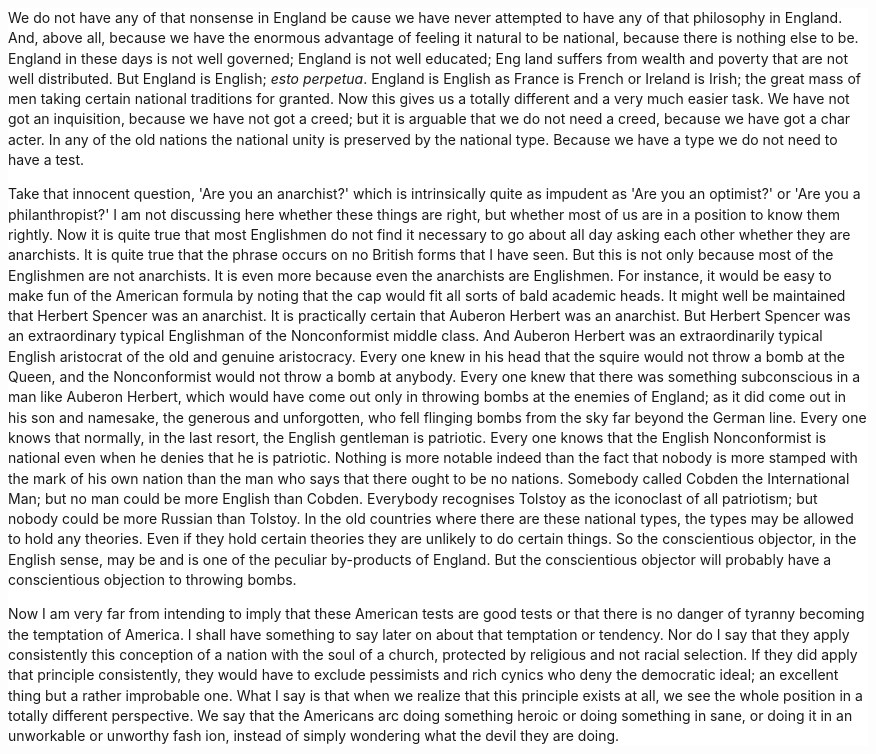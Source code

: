We do not have any of that nonsense in England be cause we have never attempted to have any of that philosophy in England. And, above all, because we have the enormous advantage of feeling it natural to be national, because there is nothing else to be. England in these days is not well governed; England is not well educated; Eng land suffers from wealth and poverty that are not well distributed. But England is English; *esto perpetua*. England is English as France is French or Ireland is Irish; the great mass of men taking certain national traditions for granted. Now this gives us a totally different and a very much easier task. We have not got an inquisition, because we have not got a creed; but it is arguable that we do not need a creed, because we have got a char acter. In any of the old nations the national unity is preserved by the national type. Because we have a type we do not need to have a test.

Take that innocent question, 'Are you an anarchist?' which is intrinsically quite as impudent as 'Are you an optimist?' or 'Are you a philanthropist?' I am not discussing here whether these things are right, but whether most of us are in a position to know them rightly. Now it is quite true that most Englishmen do not find it necessary to go about all day asking each other whether they are anarchists. It is quite true that the phrase occurs on no British forms that I have seen. But this is not only because most of the Englishmen are not anarchists. It is even more because even the anarchists are Englishmen. For instance, it would be easy to make fun of the American formula by noting that the cap would fit all sorts of bald academic heads. It might well be maintained that Herbert Spencer was an anarchist. It is practically certain that Auberon Herbert was an anarchist. But Herbert Spencer was an extraordinary typical Englishman of the Nonconformist middle class. And Auberon Herbert was an extraordinarily typical English aristocrat of the old and genuine aristocracy. Every one knew in his head that the squire would not throw a bomb at the Queen, and the Nonconformist would not throw a bomb at anybody. Every one knew that there was something subconscious in a man like Auberon Herbert, which would have come out only in throwing bombs at the enemies of England; as it did come out in his son and namesake, the generous and unforgotten, who fell flinging bombs from the sky far beyond the German line. Every one knows that normally, in the last resort, the English gentleman is patriotic. Every one knows that the English Nonconformist is national even when he denies that he is patriotic. Nothing is more notable indeed than the fact that nobody is more stamped with the mark of his own nation than the man who says that there ought to be no nations. Somebody called Cobden the International Man; but no man could be more English than Cobden. Everybody recognises Tolstoy as the iconoclast of all patriotism; but nobody could be more Russian than Tolstoy. In the old countries where there are these national types, the types may be allowed to hold any theories. Even if they hold certain theories they are unlikely to do certain things. So the conscientious objector, in the English sense, may be and is one of the peculiar by-products of England. But the conscientious objector will probably have a conscientious objection to throwing bombs.

Now I am very far from intending to imply that these American tests are good tests or that there is no danger of tyranny becoming the temptation of America. I shall have something to say later on about that temptation or tendency. Nor do I say that they apply consistently this conception of a nation with the soul of a church, protected by religious and not racial selection. If they did apply that principle consistently, they would have to exclude pessimists and rich cynics who deny the democratic ideal; an excellent thing but a rather improbable one. What I say is that when we realize that this principle exists at all, we see the whole position in a totally different perspective. We say that the Americans arc doing something heroic or doing something in sane, or doing it in an unworkable or unworthy fash ion, instead of simply wondering what the devil they are doing.

